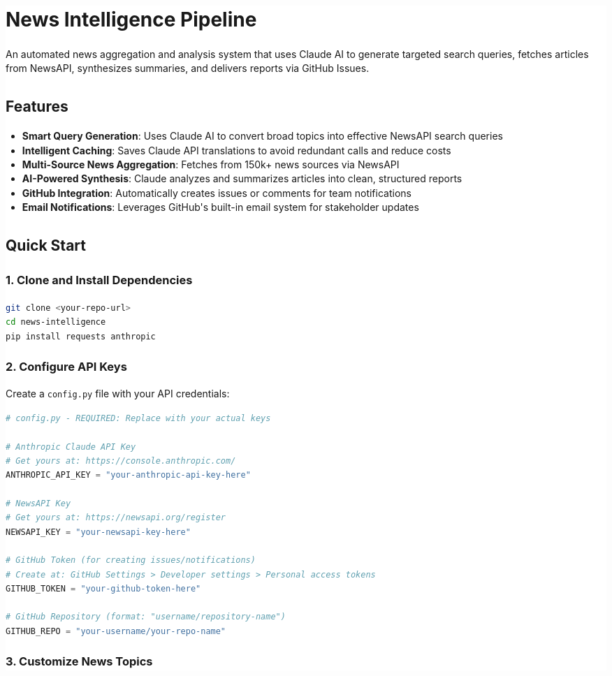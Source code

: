 # News Intelligence Pipeline

An automated news aggregation and analysis system that uses Claude AI to generate targeted search queries, fetches articles from NewsAPI, synthesizes summaries, and delivers reports via GitHub Issues.

## Features

- **Smart Query Generation**: Uses Claude AI to convert broad topics into effective NewsAPI search queries
- **Intelligent Caching**: Saves Claude API translations to avoid redundant calls and reduce costs
- **Multi-Source News Aggregation**: Fetches from 150k+ news sources via NewsAPI
- **AI-Powered Synthesis**: Claude analyzes and summarizes articles into clean, structured reports
- **GitHub Integration**: Automatically creates issues or comments for team notifications
- **Email Notifications**: Leverages GitHub's built-in email system for stakeholder updates

## Quick Start

### 1. Clone and Install Dependencies

```bash
git clone <your-repo-url>
cd news-intelligence
pip install requests anthropic
```

### 2. Configure API Keys

Create a `config.py` file with your API credentials:

```python
# config.py - REQUIRED: Replace with your actual keys

# Anthropic Claude API Key
# Get yours at: https://console.anthropic.com/
ANTHROPIC_API_KEY = "your-anthropic-api-key-here"

# NewsAPI Key 
# Get yours at: https://newsapi.org/register
NEWSAPI_KEY = "your-newsapi-key-here"

# GitHub Token (for creating issues/notifications)
# Create at: GitHub Settings > Developer settings > Personal access tokens
GITHUB_TOKEN = "your-github-token-here"

# GitHub Repository (format: "username/repository-name")
GITHUB_REPO = "your-username/your-repo-name"
```

### 3. Customize News Topics
